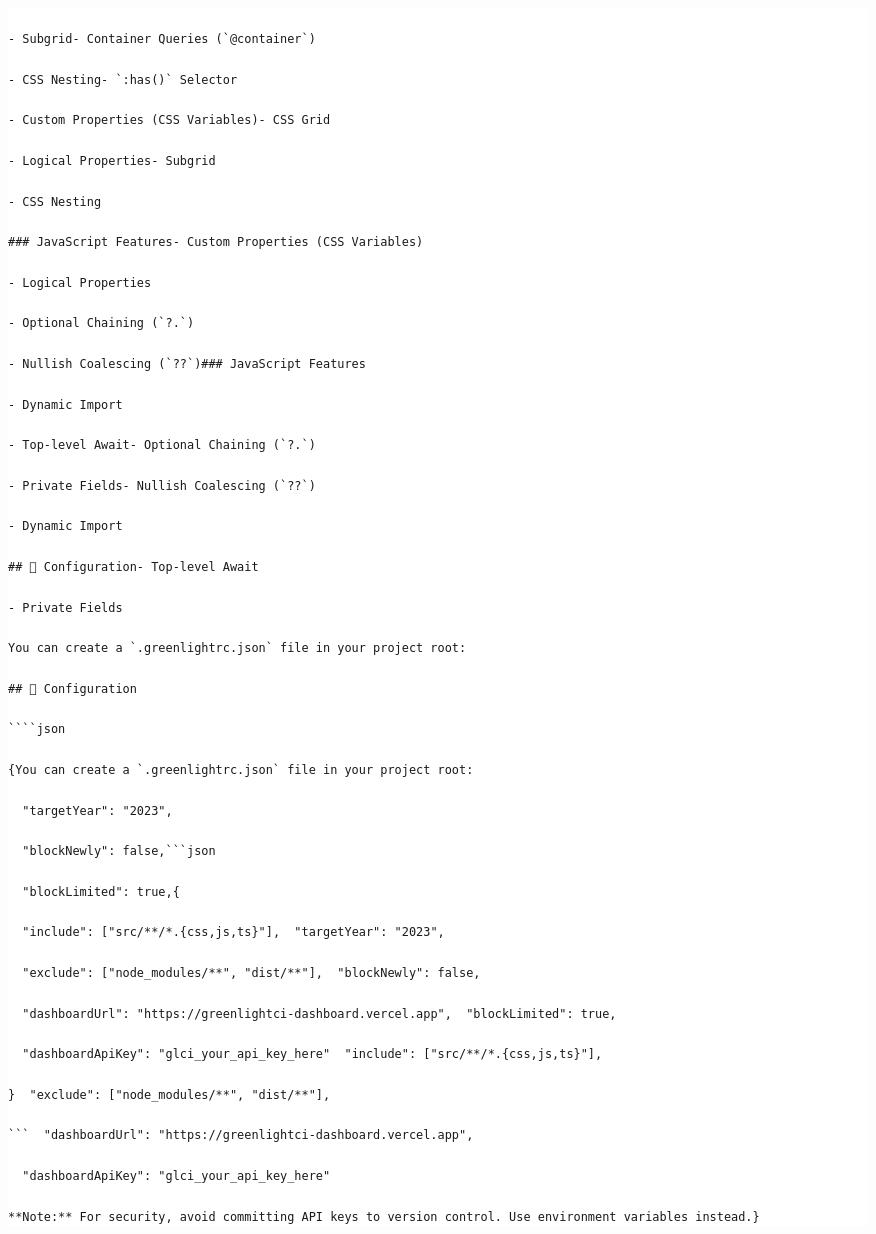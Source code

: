 ````

- Subgrid- Container Queries (`@container`)

- CSS Nesting- `:has()` Selector

- Custom Properties (CSS Variables)- CSS Grid

- Logical Properties- Subgrid

- CSS Nesting

### JavaScript Features- Custom Properties (CSS Variables)

- Logical Properties

- Optional Chaining (`?.`)

- Nullish Coalescing (`??`)### JavaScript Features

- Dynamic Import

- Top-level Await- Optional Chaining (`?.`)

- Private Fields- Nullish Coalescing (`??`)

- Dynamic Import

## 🔧 Configuration- Top-level Await

- Private Fields

You can create a `.greenlightrc.json` file in your project root:

## 🔧 Configuration

````json

{You can create a `.greenlightrc.json` file in your project root:

  "targetYear": "2023",

  "blockNewly": false,```json

  "blockLimited": true,{

  "include": ["src/**/*.{css,js,ts}"],  "targetYear": "2023",

  "exclude": ["node_modules/**", "dist/**"],  "blockNewly": false,

  "dashboardUrl": "https://greenlightci-dashboard.vercel.app",  "blockLimited": true,

  "dashboardApiKey": "glci_your_api_key_here"  "include": ["src/**/*.{css,js,ts}"],

}  "exclude": ["node_modules/**", "dist/**"],

```  "dashboardUrl": "https://greenlightci-dashboard.vercel.app",

  "dashboardApiKey": "glci_your_api_key_here"

**Note:** For security, avoid committing API keys to version control. Use environment variables instead.}

````
